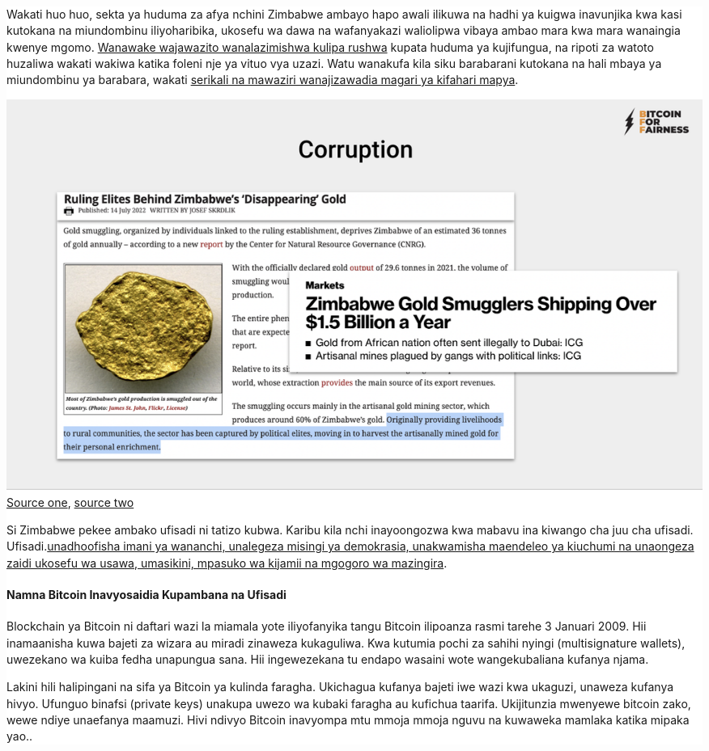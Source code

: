 Wakati huo huo, sekta ya huduma za afya nchini Zimbabwe ambayo hapo awali ilikuwa na hadhi ya kuigwa inavunjika kwa kasi kutokana na miundombinu iliyoharibika, ukosefu wa dawa na wafanyakazi waliolipwa vibaya ambao mara kwa mara wanaingia kwenye mgomo. [Wanawake wajawazito wanalazimishwa kulipa rushwa](https://www.theguardian.com/global-development/2020/nov/03/lives-have-been-lost-pregnant-women-in-zimbabwe-forced-to-pay-bribes-when-giving-birth) kupata huduma ya kujifungua, na ripoti za watoto huzaliwa wakati wakiwa katika foleni nje ya vituo vya uzazi. Watu wanakufa kila siku barabarani kutokana na hali mbaya ya miundombinu ya barabara, wakati [serikali na mawaziri wanajizawadia magari ya kifahari mapya](https://www.theguardian.com/world/2020/jul/07/zimbabwe-spends-millions-on-officials-luxury-cars-as-country-goes-hungry).

![](_19-corruption.png)
[Source one](https://www.occrp.org/en/daily/16564-ruling-elites-behind-zimbabwe-s-disappearing-gold), [source two](https://www.bloomberg.com/news/articles/2020-11-24/zimbabwe-gold-smugglers-estimated-to-ship-1-5-billion-a-year#xj4y7vzkg)

Si Zimbabwe pekee ambako ufisadi ni tatizo kubwa. Karibu kila nchi inayoongozwa kwa mabavu ina kiwango cha juu cha ufisadi. Ufisadi.[unadhoofisha imani ya wananchi, unalegeza misingi ya demokrasia, unakwamisha maendeleo ya kiuchumi na unaongeza zaidi ukosefu wa usawa, umasikini, mpasuko wa kijamii na mgogoro wa mazingira](https://www.transparency.org/en/what-is-corruption).

#### Namna Bitcoin Inavyosaidia Kupambana na Ufisadi
Blockchain ya Bitcoin ni daftari wazi la miamala yote iliyofanyika tangu Bitcoin ilipoanza rasmi tarehe 3 Januari 2009. Hii inamaanisha kuwa bajeti za wizara au miradi zinaweza kukaguliwa. Kwa kutumia pochi za sahihi nyingi (multisignature wallets), uwezekano wa kuiba fedha unapungua sana. Hii ingewezekana tu endapo wasaini wote wangekubaliana kufanya njama.

Lakini hili halipingani na sifa ya Bitcoin ya kulinda faragha. Ukichagua kufanya bajeti iwe wazi kwa ukaguzi, unaweza kufanya hivyo. Ufunguo binafsi (private keys) unakupa uwezo wa kubaki faragha au kufichua taarifa. Ukijitunzia mwenyewe bitcoin zako, wewe ndiye unaefanya maamuzi. Hivi ndivyo Bitcoin inavyompa mtu mmoja mmoja nguvu na kuwaweka mamlaka katika mipaka yao..
